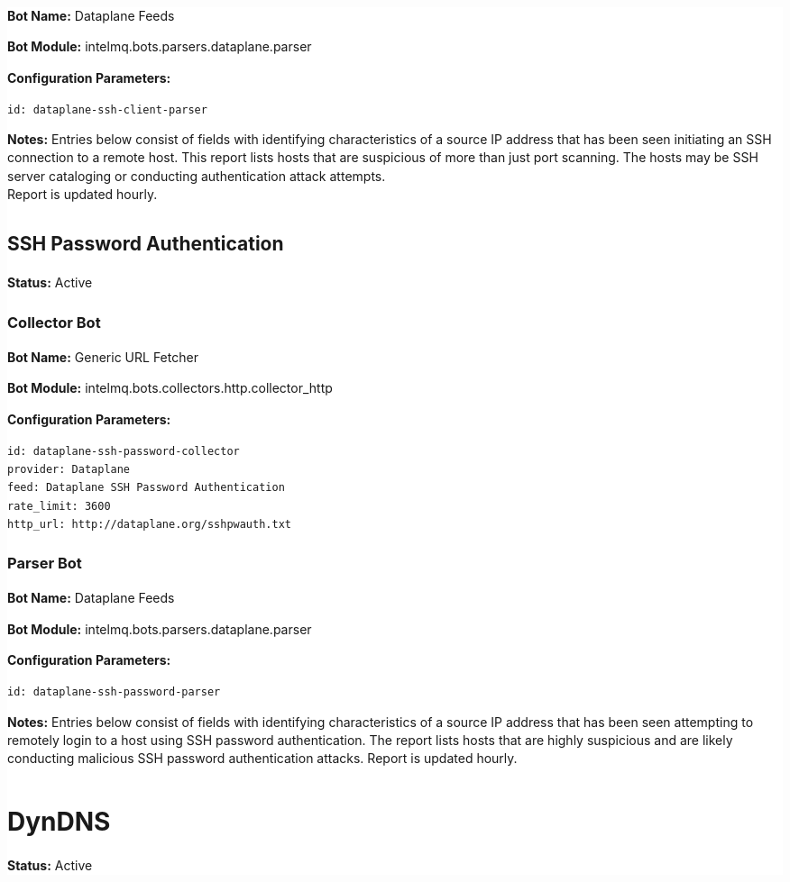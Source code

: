 **Bot Name:** Dataplane Feeds

**Bot Module:** intelmq.bots.parsers.dataplane.parser

**Configuration Parameters:**
```
id: dataplane-ssh-client-parser
```

**Notes:** Entries below consist of fields with identifying characteristics of a source IP address that has been seen initiating an SSH connection to a remote host.  This report lists hosts that are suspicious of more than just port scanning.  The hosts may be SSH server cataloging or conducting authentication attack attempts.  
Report is updated hourly.

## SSH Password Authentication

**Status:** Active

### Collector Bot

**Bot Name:** Generic URL Fetcher

**Bot Module:** intelmq.bots.collectors.http.collector_http

**Configuration Parameters:**
```
id: dataplane-ssh-password-collector
provider: Dataplane
feed: Dataplane SSH Password Authentication
rate_limit: 3600
http_url: http://dataplane.org/sshpwauth.txt
```

### Parser Bot

**Bot Name:** Dataplane Feeds

**Bot Module:** intelmq.bots.parsers.dataplane.parser

**Configuration Parameters:**
```
id: dataplane-ssh-password-parser
```

**Notes:** Entries below consist of fields with identifying characteristics of a source IP address that has been seen attempting to remotely login to a host using SSH password authentication.  The report lists hosts that are highly suspicious and are likely conducting malicious SSH password authentication attacks.
Report is updated hourly.


# DynDNS

**Status:** Active
